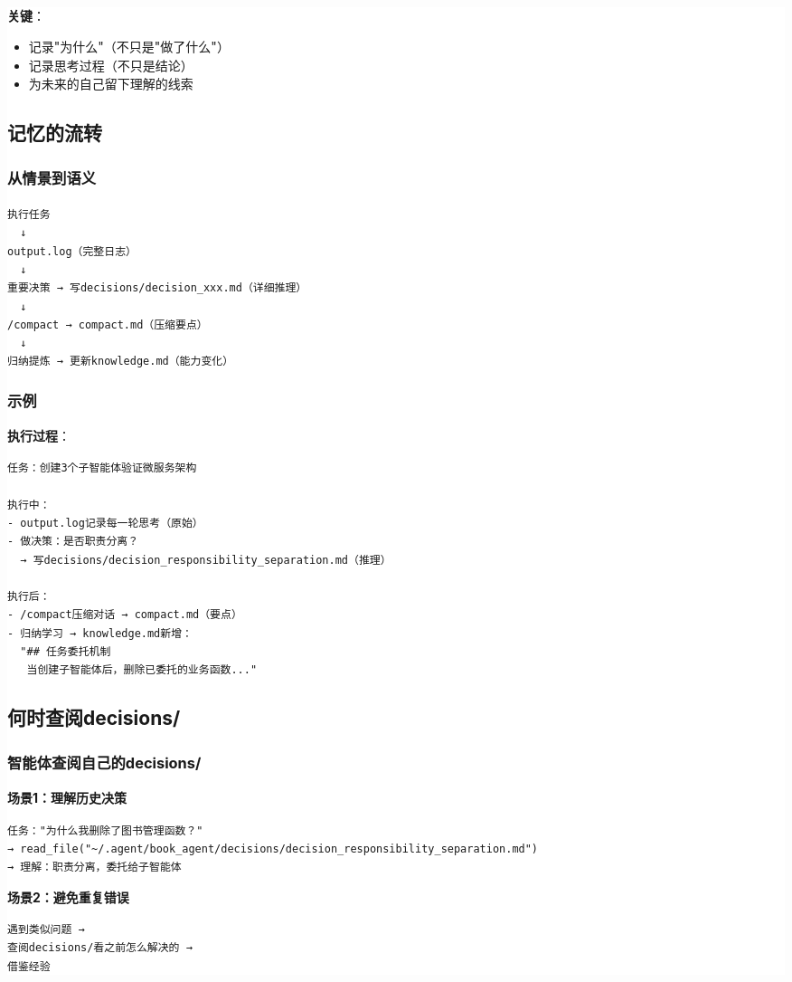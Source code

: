 **关键**：
- 记录"为什么"（不只是"做了什么"）
- 记录思考过程（不只是结论）
- 为未来的自己留下理解的线索

## 记忆的流转

### 从情景到语义

```
执行任务
  ↓
output.log（完整日志）
  ↓
重要决策 → 写decisions/decision_xxx.md（详细推理）
  ↓
/compact → compact.md（压缩要点）
  ↓
归纳提炼 → 更新knowledge.md（能力变化）
```

### 示例

**执行过程**：
```
任务：创建3个子智能体验证微服务架构

执行中：
- output.log记录每一轮思考（原始）
- 做决策：是否职责分离？
  → 写decisions/decision_responsibility_separation.md（推理）

执行后：
- /compact压缩对话 → compact.md（要点）
- 归纳学习 → knowledge.md新增：
  "## 任务委托机制
   当创建子智能体后，删除已委托的业务函数..."
```

## 何时查阅decisions/

### 智能体查阅自己的decisions/

**场景1：理解历史决策**
```
任务："为什么我删除了图书管理函数？"
→ read_file("~/.agent/book_agent/decisions/decision_responsibility_separation.md")
→ 理解：职责分离，委托给子智能体
```

**场景2：避免重复错误**
```
遇到类似问题 →
查阅decisions/看之前怎么解决的 →
借鉴经验
```
